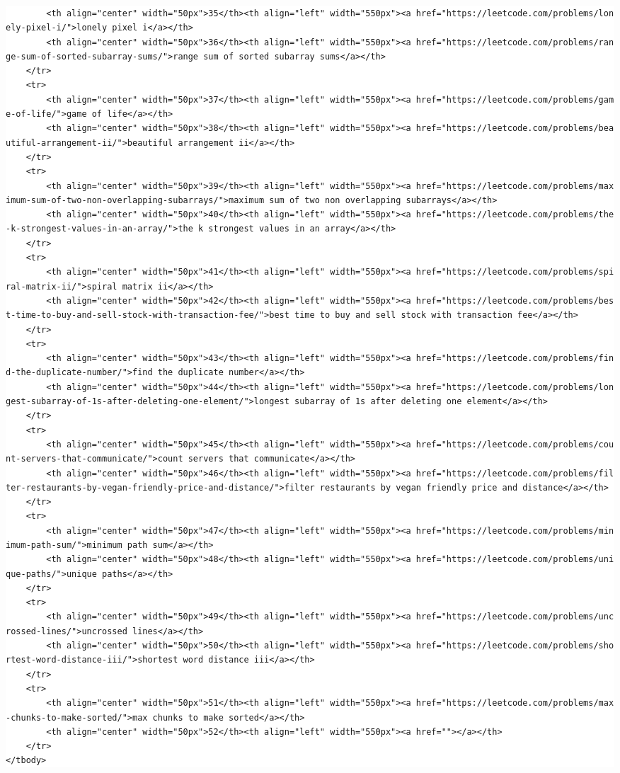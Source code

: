             <th align="center" width="50px">35</th><th align="left" width="550px"><a href="https://leetcode.com/problems/lonely-pixel-i/">lonely pixel i</a></th>
            <th align="center" width="50px">36</th><th align="left" width="550px"><a href="https://leetcode.com/problems/range-sum-of-sorted-subarray-sums/">range sum of sorted subarray sums</a></th>
        </tr>
        <tr>
            <th align="center" width="50px">37</th><th align="left" width="550px"><a href="https://leetcode.com/problems/game-of-life/">game of life</a></th>
            <th align="center" width="50px">38</th><th align="left" width="550px"><a href="https://leetcode.com/problems/beautiful-arrangement-ii/">beautiful arrangement ii</a></th>
        </tr>
        <tr>
            <th align="center" width="50px">39</th><th align="left" width="550px"><a href="https://leetcode.com/problems/maximum-sum-of-two-non-overlapping-subarrays/">maximum sum of two non overlapping subarrays</a></th>
            <th align="center" width="50px">40</th><th align="left" width="550px"><a href="https://leetcode.com/problems/the-k-strongest-values-in-an-array/">the k strongest values in an array</a></th>
        </tr>
        <tr>
            <th align="center" width="50px">41</th><th align="left" width="550px"><a href="https://leetcode.com/problems/spiral-matrix-ii/">spiral matrix ii</a></th>
            <th align="center" width="50px">42</th><th align="left" width="550px"><a href="https://leetcode.com/problems/best-time-to-buy-and-sell-stock-with-transaction-fee/">best time to buy and sell stock with transaction fee</a></th>
        </tr>
        <tr>
            <th align="center" width="50px">43</th><th align="left" width="550px"><a href="https://leetcode.com/problems/find-the-duplicate-number/">find the duplicate number</a></th>
            <th align="center" width="50px">44</th><th align="left" width="550px"><a href="https://leetcode.com/problems/longest-subarray-of-1s-after-deleting-one-element/">longest subarray of 1s after deleting one element</a></th>
        </tr>
        <tr>
            <th align="center" width="50px">45</th><th align="left" width="550px"><a href="https://leetcode.com/problems/count-servers-that-communicate/">count servers that communicate</a></th>
            <th align="center" width="50px">46</th><th align="left" width="550px"><a href="https://leetcode.com/problems/filter-restaurants-by-vegan-friendly-price-and-distance/">filter restaurants by vegan friendly price and distance</a></th>
        </tr>
        <tr>
            <th align="center" width="50px">47</th><th align="left" width="550px"><a href="https://leetcode.com/problems/minimum-path-sum/">minimum path sum</a></th>
            <th align="center" width="50px">48</th><th align="left" width="550px"><a href="https://leetcode.com/problems/unique-paths/">unique paths</a></th>
        </tr>
        <tr>
            <th align="center" width="50px">49</th><th align="left" width="550px"><a href="https://leetcode.com/problems/uncrossed-lines/">uncrossed lines</a></th>
            <th align="center" width="50px">50</th><th align="left" width="550px"><a href="https://leetcode.com/problems/shortest-word-distance-iii/">shortest word distance iii</a></th>
        </tr>
        <tr>
            <th align="center" width="50px">51</th><th align="left" width="550px"><a href="https://leetcode.com/problems/max-chunks-to-make-sorted/">max chunks to make sorted</a></th>
            <th align="center" width="50px">52</th><th align="left" width="550px"><a href=""></a></th>
        </tr>
    </tbody>
</table>
